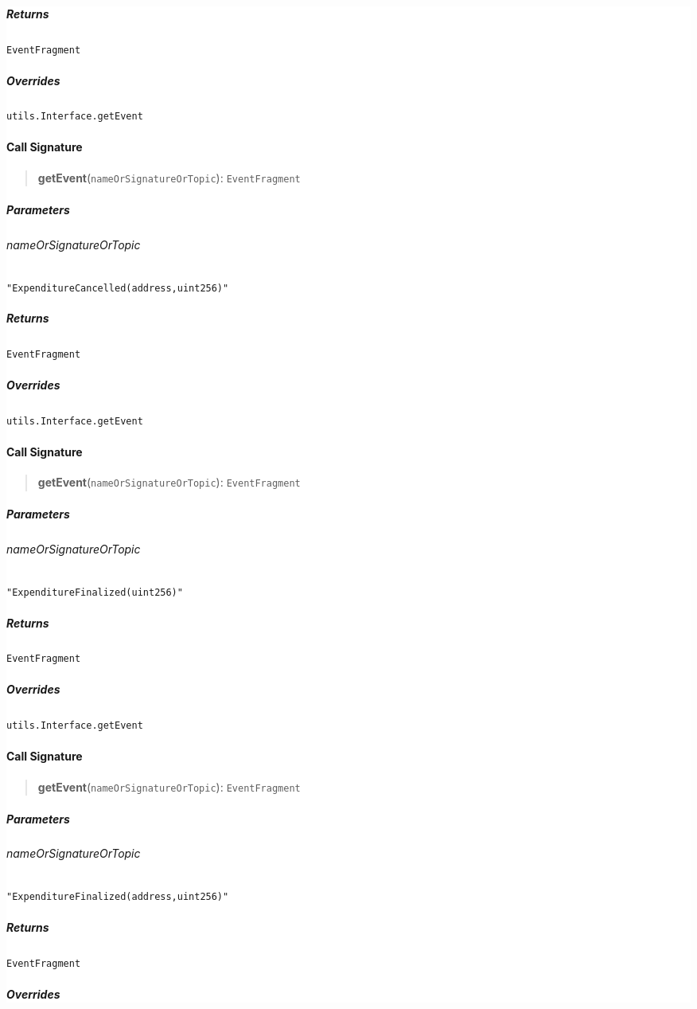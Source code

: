 ##### Returns

`EventFragment`

##### Overrides

`utils.Interface.getEvent`

#### Call Signature

> **getEvent**(`nameOrSignatureOrTopic`): `EventFragment`

##### Parameters

###### nameOrSignatureOrTopic

`"ExpenditureCancelled(address,uint256)"`

##### Returns

`EventFragment`

##### Overrides

`utils.Interface.getEvent`

#### Call Signature

> **getEvent**(`nameOrSignatureOrTopic`): `EventFragment`

##### Parameters

###### nameOrSignatureOrTopic

`"ExpenditureFinalized(uint256)"`

##### Returns

`EventFragment`

##### Overrides

`utils.Interface.getEvent`

#### Call Signature

> **getEvent**(`nameOrSignatureOrTopic`): `EventFragment`

##### Parameters

###### nameOrSignatureOrTopic

`"ExpenditureFinalized(address,uint256)"`

##### Returns

`EventFragment`

##### Overrides
